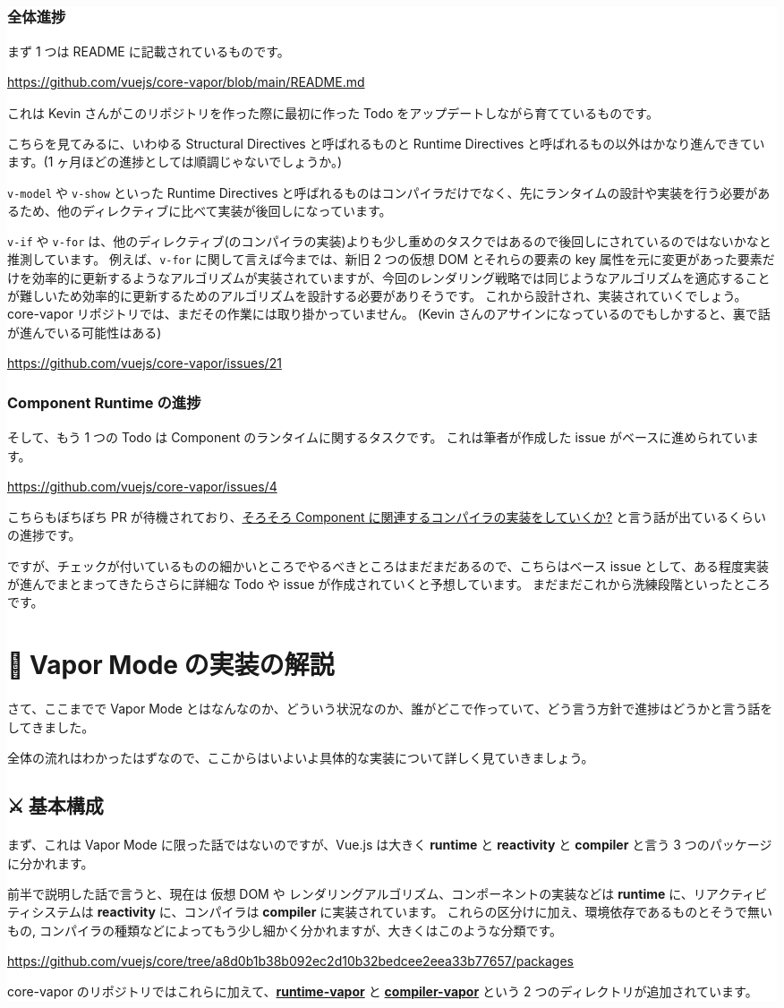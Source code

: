 ### 全体進捗
まず 1 つは README に記載されているものです。

https://github.com/vuejs/core-vapor/blob/main/README.md

これは Kevin さんがこのリポジトリを作った際に最初に作った Todo をアップデートしながら育てているものです。

こちらを見てみるに、いわゆる Structural Directives と呼ばれるものと Runtime Directives と呼ばれるもの以外はかなり進んできています。(1 ヶ月ほどの進捗としては順調じゃないでしょうか。)

`v-model` や `v-show` といった Runtime Directives と呼ばれるものはコンパイラだけでなく、先にランタイムの設計や実装を行う必要があるため、他のディレクティブに比べて実装が後回しになっています。

`v-if` や `v-for` は、他のディレクティブ(のコンパイラの実装)よりも少し重めのタスクではあるので後回しにされているのではないかなと推測しています。 
例えば、`v-for` に関して言えば今までは、新旧 2 つの仮想 DOM とそれらの要素の key 属性を元に変更があった要素だけを効率的に更新するようなアルゴリズムが実装されていますが、今回のレンダリング戦略では同じようなアルゴリズムを適応することが難しいため効率的に更新するためのアルゴリズムを設計する必要がありそうです。
これから設計され、実装されていくでしょう。
core-vapor リポジトリでは、まだその作業には取り掛かっていません。 
(Kevin さんのアサインになっているのでもしかすると、裏で話が進んでいる可能性はある)

https://github.com/vuejs/core-vapor/issues/21

### Component Runtime の進捗
そして、もう 1 つの Todo は Component のランタイムに関するタスクです。
これは筆者が作成した issue がベースに進められています。

https://github.com/vuejs/core-vapor/issues/4

こちらもぼちぼち PR が待機されており、[そろそろ Component に関連するコンパイラの実装をしていくか?](https://github.com/vuejs/core-vapor/issues/77) と言う話が出ているくらいの進捗です。

ですが、チェックが付いているものの細かいところでやるべきところはまだまだあるので、こちらはベース issue として、ある程度実装が進んでまとまってきたらさらに詳細な Todo や issue が作成されていくと予想しています。
まだまだこれから洗練段階といったところです。


# 📸 Vapor Mode の実装の解説

さて、ここまでで Vapor Mode とはなんなのか、どういう状況なのか、誰がどこで作っていて、どう言う方針で進捗はどうかと言う話をしてきました。

全体の流れはわかったはずなので、ここからはいよいよ具体的な実装について詳しく見ていきましょう。

## ⚔️ 基本構成

まず、これは Vapor Mode に限った話ではないのですが、Vue.js は大きく **runtime** と **reactivity** と **compiler** と言う 3 つのパッケージに分かれます。

前半で説明した話で言うと、現在は 仮想 DOM や レンダリングアルゴリズム、コンポーネントの実装などは **runtime** に、リアクティビティシステムは **reactivity** に、コンパイラは **compiler** に実装されています。
これらの区分けに加え、環境依存であるものとそうで無いもの, コンパイラの種類などによってもう少し細かく分かれますが、大きくはこのような分類です。

https://github.com/vuejs/core/tree/a8d0b1b38b092ec2d10b32bedcee2eea33b77657/packages

core-vapor のリポジトリではこれらに加えて、**[runtime-vapor](https://github.com/vuejs/core-vapor/tree/main/packages/runtime-vapor)** と **[compiler-vapor](https://github.com/vuejs/core-vapor/tree/main/packages/compiler-vapor)** という 2 つのディレクトリが追加されています。
